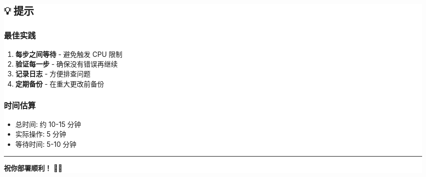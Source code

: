
## 💡 提示

### 最佳实践

1. **每步之间等待** - 避免触发 CPU 限制
2. **验证每一步** - 确保没有错误再继续
3. **记录日志** - 方便排查问题
4. **定期备份** - 在重大更改前备份

### 时间估算

- 总时间: 约 10-15 分钟
- 实际操作: 5 分钟
- 等待时间: 5-10 分钟

---

**祝你部署顺利！** 🚀✨

